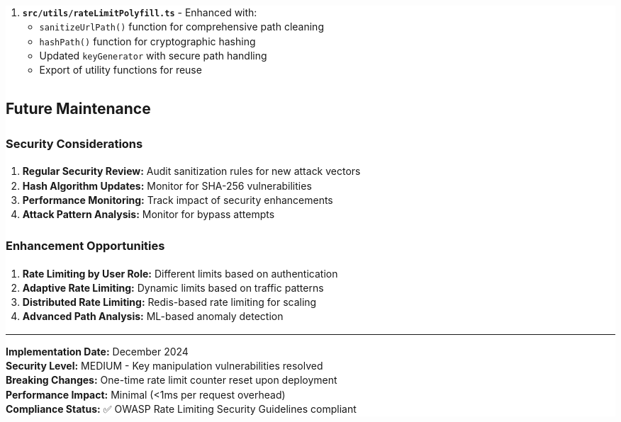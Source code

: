 1. **`src/utils/rateLimitPolyfill.ts`** - Enhanced with:
   - `sanitizeUrlPath()` function for comprehensive path cleaning
   - `hashPath()` function for cryptographic hashing
   - Updated `keyGenerator` with secure path handling
   - Export of utility functions for reuse

## Future Maintenance

### Security Considerations
1. **Regular Security Review:** Audit sanitization rules for new attack vectors
2. **Hash Algorithm Updates:** Monitor for SHA-256 vulnerabilities
3. **Performance Monitoring:** Track impact of security enhancements
4. **Attack Pattern Analysis:** Monitor for bypass attempts

### Enhancement Opportunities
1. **Rate Limiting by User Role:** Different limits based on authentication
2. **Adaptive Rate Limiting:** Dynamic limits based on traffic patterns
3. **Distributed Rate Limiting:** Redis-based rate limiting for scaling
4. **Advanced Path Analysis:** ML-based anomaly detection

---

**Implementation Date:** December 2024  
**Security Level:** MEDIUM - Key manipulation vulnerabilities resolved  
**Breaking Changes:** One-time rate limit counter reset upon deployment  
**Performance Impact:** Minimal (<1ms per request overhead)  
**Compliance Status:** ✅ OWASP Rate Limiting Security Guidelines compliant

